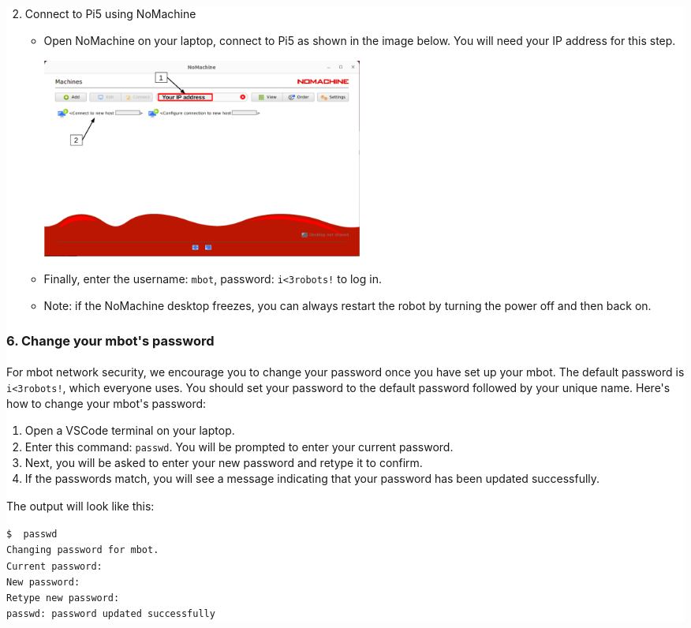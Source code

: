 2. Connect to Pi5 using NoMachine
    - Open NoMachine on your laptop, connect to Pi5 as shown in the image below. You will need your IP address for this step.

        <a class="image-link" href="/assets/images/botlab/system-setup/nomachine1.png">
        <img src="/assets/images/botlab/system-setup/nomachine1.png" alt=" " style="max-width:400px;"/>
        </a>
    - Finally, enter the username: `mbot`, password: `i<3robots!` to log in.
    - Note: if the NoMachine desktop freezes, you can always restart the robot by turning the power off and then back on.

### 6. Change your mbot's password

For mbot network security, we encourage you to change your password once you have set up your mbot. The default password is `i<3robots!`, which everyone uses. You should set your password to the default password followed by your unique name. Here's how to change your mbot's password:
1. Open a VSCode terminal on your laptop.
2. Enter this command: `passwd`. You will be prompted to enter your current password.
3. Next, you will be asked to enter your new password and retype it to confirm.
4. If the passwords match, you will see a message indicating that your password has been updated successfully.

The output will look like this:
```bash
$  passwd
Changing password for mbot.
Current password: 
New password: 
Retype new password: 
passwd: password updated successfully
```
